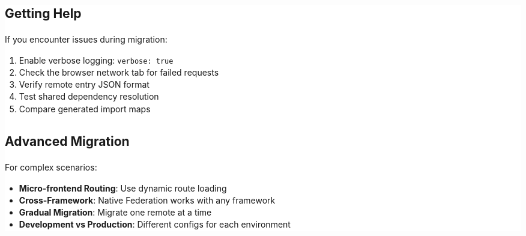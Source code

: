 ## Getting Help

If you encounter issues during migration:

1. Enable verbose logging: `verbose: true`
2. Check the browser network tab for failed requests
3. Verify remote entry JSON format
4. Test shared dependency resolution
5. Compare generated import maps

## Advanced Migration

For complex scenarios:

- **Micro-frontend Routing**: Use dynamic route loading
- **Cross-Framework**: Native Federation works with any framework
- **Gradual Migration**: Migrate one remote at a time
- **Development vs Production**: Different configs for each environment